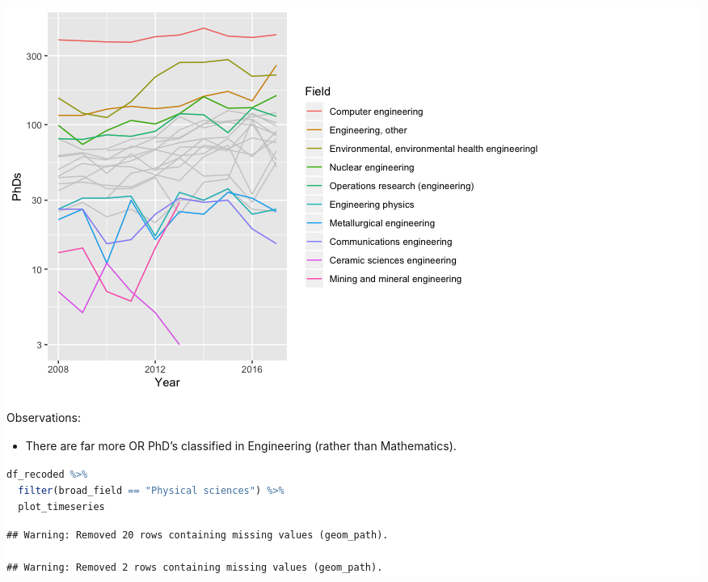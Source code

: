 ![](eda_files/figure-gfm/engr-timeseries-1.png)

Observations:

  - There are far more OR PhD’s classified in Engineering (rather than
    Mathematics).



``` r
df_recoded %>%
  filter(broad_field == "Physical sciences") %>%
  plot_timeseries
```

    ## Warning: Removed 20 rows containing missing values (geom_path).

    ## Warning: Removed 2 rows containing missing values (geom_path).
